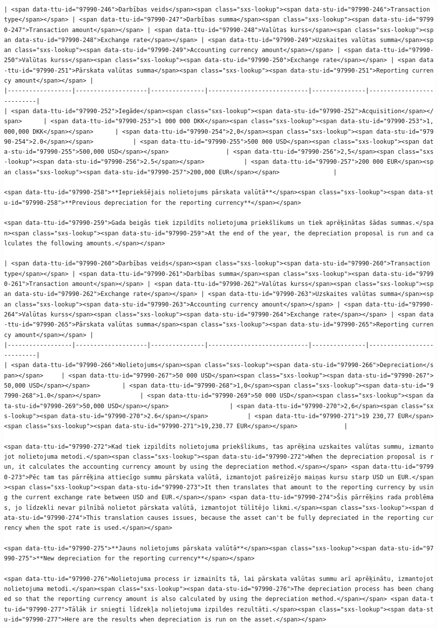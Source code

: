     | <span data-ttu-id="97990-246">Darbības veids</span><span class="sxs-lookup"><span data-stu-id="97990-246">Transaction type</span></span> | <span data-ttu-id="97990-247">Darbības summa</span><span class="sxs-lookup"><span data-stu-id="97990-247">Transaction amount</span></span> | <span data-ttu-id="97990-248">Valūtas kurss</span><span class="sxs-lookup"><span data-stu-id="97990-248">Exchange rate</span></span> | <span data-ttu-id="97990-249">Uzskaites valūtas summa</span><span class="sxs-lookup"><span data-stu-id="97990-249">Accounting currency amount</span></span> | <span data-ttu-id="97990-250">Valūtas kurss</span><span class="sxs-lookup"><span data-stu-id="97990-250">Exchange rate</span></span> | <span data-ttu-id="97990-251">Pārskata valūtas summa</span><span class="sxs-lookup"><span data-stu-id="97990-251">Reporting currency amount</span></span> |
    |------------------|--------------------|---------------|----------------------------|---------------|---------------------------|
    | <span data-ttu-id="97990-252">Iegāde</span><span class="sxs-lookup"><span data-stu-id="97990-252">Acquisition</span></span>      | <span data-ttu-id="97990-253">1 000 000 DKK</span><span class="sxs-lookup"><span data-stu-id="97990-253">1,000,000 DKK</span></span>      | <span data-ttu-id="97990-254">2,0</span><span class="sxs-lookup"><span data-stu-id="97990-254">2.0</span></span>           | <span data-ttu-id="97990-255">500 000 USD</span><span class="sxs-lookup"><span data-stu-id="97990-255">500,000 USD</span></span>                | <span data-ttu-id="97990-256">2,5</span><span class="sxs-lookup"><span data-stu-id="97990-256">2.5</span></span>           | <span data-ttu-id="97990-257">200 000 EUR</span><span class="sxs-lookup"><span data-stu-id="97990-257">200,000 EUR</span></span>               |

    <span data-ttu-id="97990-258">**Iepriekšējais nolietojums pārskata valūtā**</span><span class="sxs-lookup"><span data-stu-id="97990-258">**Previous depreciation for the reporting currency**</span></span>

    <span data-ttu-id="97990-259">Gada beigās tiek izpildīts nolietojuma priekšlikums un tiek aprēķinātas šādas summas.</span><span class="sxs-lookup"><span data-stu-id="97990-259">At the end of the year, the depreciation proposal is run and calculates the following amounts.</span></span>

    | <span data-ttu-id="97990-260">Darbības veids</span><span class="sxs-lookup"><span data-stu-id="97990-260">Transaction type</span></span> | <span data-ttu-id="97990-261">Darbības summa</span><span class="sxs-lookup"><span data-stu-id="97990-261">Transaction amount</span></span> | <span data-ttu-id="97990-262">Valūtas kurss</span><span class="sxs-lookup"><span data-stu-id="97990-262">Exchange rate</span></span> | <span data-ttu-id="97990-263">Uzskaites valūtas summa</span><span class="sxs-lookup"><span data-stu-id="97990-263">Accounting currency amount</span></span> | <span data-ttu-id="97990-264">Valūtas kurss</span><span class="sxs-lookup"><span data-stu-id="97990-264">Exchange rate</span></span> | <span data-ttu-id="97990-265">Pārskata valūtas summa</span><span class="sxs-lookup"><span data-stu-id="97990-265">Reporting currency amount</span></span> |
    |------------------|--------------------|---------------|----------------------------|---------------|---------------------------|
    | <span data-ttu-id="97990-266">Nolietojums</span><span class="sxs-lookup"><span data-stu-id="97990-266">Depreciation</span></span>     | <span data-ttu-id="97990-267">50 000 USD</span><span class="sxs-lookup"><span data-stu-id="97990-267">50,000 USD</span></span>         | <span data-ttu-id="97990-268">1,0</span><span class="sxs-lookup"><span data-stu-id="97990-268">1.0</span></span>           | <span data-ttu-id="97990-269">50 000 USD</span><span class="sxs-lookup"><span data-stu-id="97990-269">50,000 USD</span></span>                 | <span data-ttu-id="97990-270">2,6</span><span class="sxs-lookup"><span data-stu-id="97990-270">2.6</span></span>           | <span data-ttu-id="97990-271">19 230,77 EUR</span><span class="sxs-lookup"><span data-stu-id="97990-271">19,230.77 EUR</span></span>             |

    <span data-ttu-id="97990-272">Kad tiek izpildīts nolietojuma priekšlikums, tas aprēķina uzskaites valūtas summu, izmantojot nolietojuma metodi.</span><span class="sxs-lookup"><span data-stu-id="97990-272">When the depreciation proposal is run, it calculates the accounting currency amount by using the depreciation method.</span></span> <span data-ttu-id="97990-273">Pēc tam tas pārrēķina attiecīgo summu pārskata valūtā, izmantojot pašreizējo maiņas kursu starp USD un EUR.</span><span class="sxs-lookup"><span data-stu-id="97990-273">It then translates that amount to the reporting currency by using the current exchange rate between USD and EUR.</span></span> <span data-ttu-id="97990-274">Šis pārrēķins rada problēmas, jo līdzekli nevar pilnībā nolietot pārskata valūtā, izmantojot tūlītējo likmi.</span><span class="sxs-lookup"><span data-stu-id="97990-274">This translation causes issues, because the asset can't be fully depreciated in the reporting currency when the spot rate is used.</span></span>

    <span data-ttu-id="97990-275">**Jauns nolietojums pārskata valūtā**</span><span class="sxs-lookup"><span data-stu-id="97990-275">**New depreciation for the reporting currency**</span></span>

    <span data-ttu-id="97990-276">Nolietojuma process ir izmainīts tā, lai pārskata valūtas summu arī aprēķinātu, izmantojot nolietojuma metodi.</span><span class="sxs-lookup"><span data-stu-id="97990-276">The depreciation process has been changed so that the reporting currency amount is also calculated by using the depreciation method.</span></span> <span data-ttu-id="97990-277">Tālāk ir sniegti līdzekļa nolietojuma izpildes rezultāti.</span><span class="sxs-lookup"><span data-stu-id="97990-277">Here are the results when depreciation is run on the asset.</span></span>
